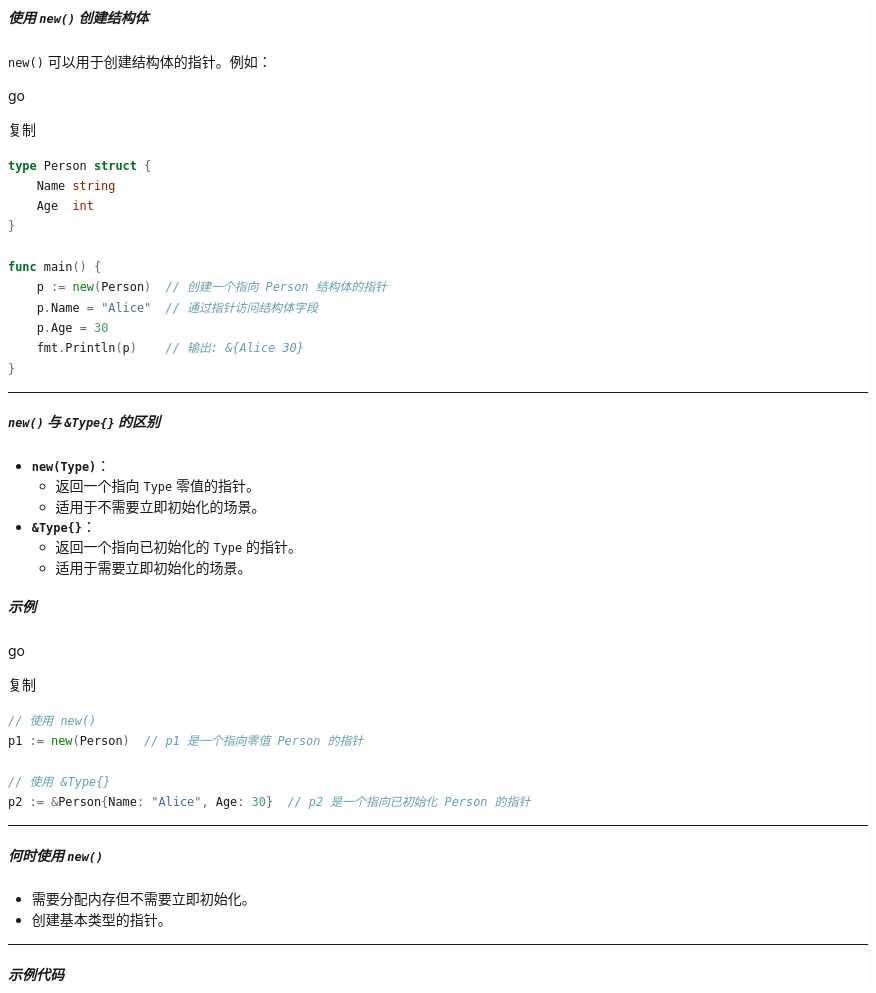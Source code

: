 ##### 使用 `new()` 创建结构体

`new()` 可以用于创建结构体的指针。例如：

go

复制

```go
type Person struct {
    Name string
    Age  int
}

func main() {
    p := new(Person)  // 创建一个指向 Person 结构体的指针
    p.Name = "Alice"  // 通过指针访问结构体字段
    p.Age = 30
    fmt.Println(p)    // 输出: &{Alice 30}
}
```

------

##### `new()` 与 `&Type{}` 的区别

- **`new(Type)`**：
  - 返回一个指向 `Type` 零值的指针。
  - 适用于不需要立即初始化的场景。
- **`&Type{}`**：
  - 返回一个指向已初始化的 `Type` 的指针。
  - 适用于需要立即初始化的场景。

##### 示例

go

复制

```go
// 使用 new()
p1 := new(Person)  // p1 是一个指向零值 Person 的指针

// 使用 &Type{}
p2 := &Person{Name: "Alice", Age: 30}  // p2 是一个指向已初始化 Person 的指针
```

------

##### 何时使用 `new()`

- 需要分配内存但不需要立即初始化。
- 创建基本类型的指针。

------

##### 示例代码
